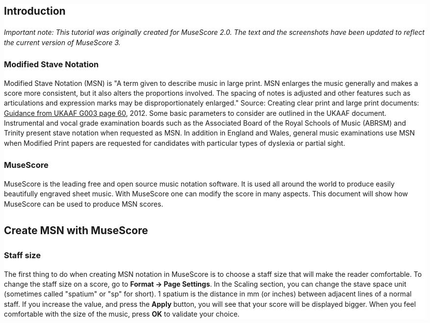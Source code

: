 Introduction
------------

_Important note: This tutorial was originally created for MuseScore 2.0. The text and the screenshots have been updated to reflect the current version of MuseScore 3._

### Modified Stave Notation

Modified Stave Notation (MSN) is "A term given to describe music in large print. MSN enlarges the music generally and makes a score more consistent, but it also alters the proportions involved. The spacing of notes is adjusted and other features such as articulations and expression marks may be disproportionately enlarged." Source: Creating clear print and large print documents: [Guidance from UKAAF G003 page 60](https://www.ukaaf.org/wp-content/uploads/G003-UKAAF-Creating-clear-print-and-large-print-documents.pdf), 2012. Some basic parameters to consider are outlined in the UKAAF document. Instrumental and vocal grade examination boards such as the Associated Board of the Royal Schools of Music (ABRSM) and Trinity present stave notation when requested as MSN. In addition in England and Wales, general music examinations use MSN when Modified Print papers are requested for candidates with particular types of dyslexia or partial sight.

### MuseScore

MuseScore is the leading free and open source music notation software. It is used all around the world to produce easily beautifully engraved sheet music. With MuseScore one can modify the score in many aspects. This document will show how MuseScore can be used to produce MSN scores.

Create MSN with MuseScore
-------------------------

### Staff size

The first thing to do when creating MSN notation in MuseScore is to choose a staff size that will make the reader comfortable. To change the staff size on a score, go to **Format → Page Settings**. In the Scaling section, you can change the stave space unit (sometimes called "spatium" or "sp" for short). 1 spatium is the distance in mm (or inches) between adjacent lines of a normal staff. If you increase the value, and press the **Apply** button, you will see that your score will be displayed bigger. When you feel comfortable with the size of the music, press **OK** to validate your choice.
